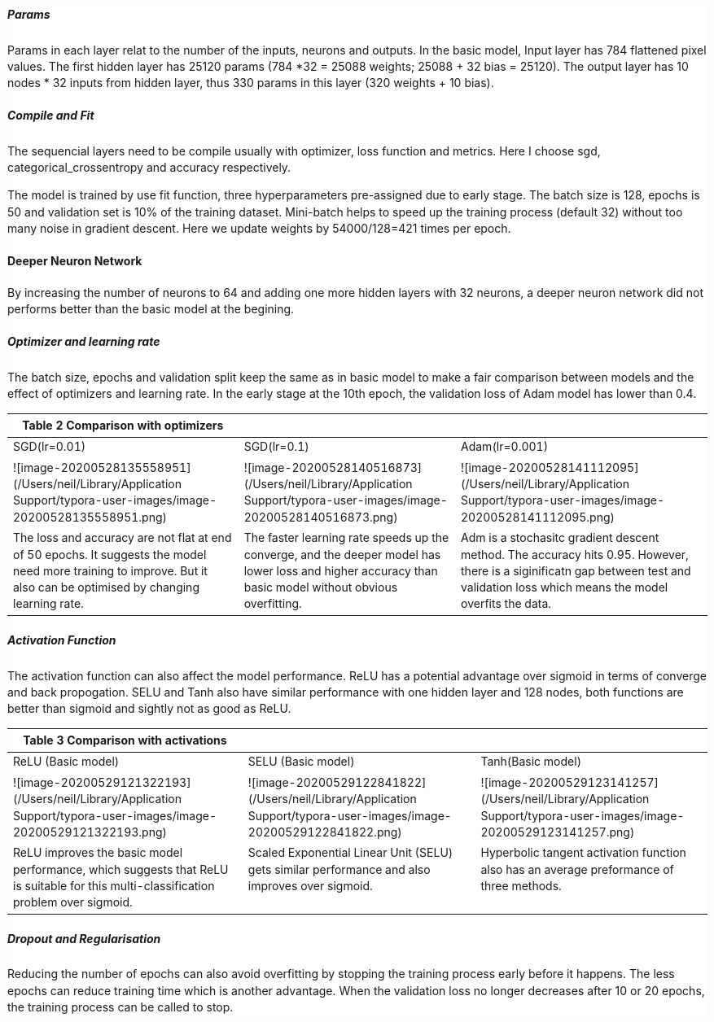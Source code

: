 ##### Params

Params in each layer relat to the number of the inputs, neurons and outputs. In the basic model, Input layer has 784 flattened pixel values. The first hidden layer has 25120 params (784 *32 = 25088 weights; 25088 + 32 bias = 25120). The output layer has 10 nodes * 32 inputs from hidden layer, thus 330 params in this layer (320 weights + 10 bias).

##### Compile and Fit

The sequencial layers need to be compile usually with optimizer, loss function and metrics. Here I choose sgd, categorical_crossentropy and accuracy respectively. 

The model is trained by use fit function, three hyperparameters pre-assigned due to early stage. The batch size is 128, epochs is 50 and validation set is 10% of the training dataset. Mini-batch helps to speed up the training process (default 32) without too many noise in gradient descent. Here we update weights by 54000/128=421 times per epoch.

#### Deeper Neuron Network

By increasing the number of neurons to 64 and adding one more hidden layers with 32 neurons, a deeper neuron network did not performs better than the basic model at the begining. 

##### Optimizer and learning rate

The batch size, epochs and validation split keep the same as in basic model to make a fair comparison between models and the effect of optimizers and learning rate. In the early stage at the 10th epoch, the validation loss of Adam model has lower than 0.4.

| Table 2 Comparison with optimizers                           |                                                              |                                                              |
| ------------------------------------------------------------ | ------------------------------------------------------------ | ------------------------------------------------------------ |
| SGD(lr=0.01)                                                 | SGD(lr=0.1)                                                  | Adam(lr=0.001)                                               |
| ![image-20200528135558951](/Users/neil/Library/Application Support/typora-user-images/image-20200528135558951.png) | ![image-20200528140516873](/Users/neil/Library/Application Support/typora-user-images/image-20200528140516873.png) | ![image-20200528141112095](/Users/neil/Library/Application Support/typora-user-images/image-20200528141112095.png) |
| The loss and accuracy are not flat at end of 50 epochs. It suggests the model need more training to improve. But it also can be optimised by changing learning rate. | The faster learning rate speeds up the converge, and the deeper model has lower loss and higher accuracy than basic model without obvious overfitting. | Adm is a stochasitc gradient descent method. The accuracy hits 0.95. However, there is a siginificatn gap between test and validation loss which means the model overfits the data. |

##### Activation Function

The activation function can also affect the model performance. ReLU has a potential advantage over sigmoid in terms of converge and back propogation. SELU and Tanh also have similar performance with one hidden layer and 128 nodes, both functions are better than sigmoid and sightly not as good as ReLU.

| Table 3 Comparison with activations                          |                                                              |                                                              |
| ------------------------------------------------------------ | ------------------------------------------------------------ | ------------------------------------------------------------ |
| ReLU (Basic model)                                           | SELU (Basic model)                                           | Tanh(Basic model)                                            |
| ![image-20200529121322193](/Users/neil/Library/Application Support/typora-user-images/image-20200529121322193.png) | ![image-20200529122841822](/Users/neil/Library/Application Support/typora-user-images/image-20200529122841822.png) | ![image-20200529123141257](/Users/neil/Library/Application Support/typora-user-images/image-20200529123141257.png) |
| ReLU improves the basic model performance, which suggests that ReLU is suitable for this multi-classification problem over sigmoid. | Scaled Exponential Linear Unit (SELU) gets similar performance and also improves over sigmoid. | Hyperbolic tangent activation function also has an average preformance of three methods. |

##### Dropout and Regularisation

Reducing the number of epochs can also avoid overfitting by stopping the training process early before it happens. The less epochs can reduce training time which is another advantage. When the validation loss no longer decreases after 10 or 20 epochs, the training process can be called to stop.
